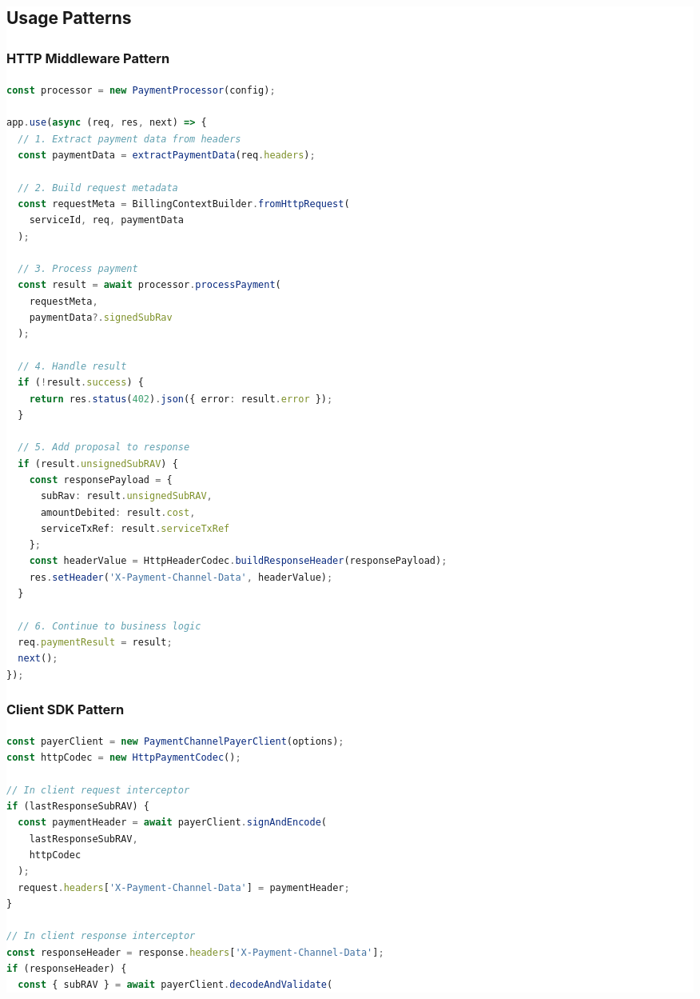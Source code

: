 ## Usage Patterns

### HTTP Middleware Pattern

```typescript
const processor = new PaymentProcessor(config);

app.use(async (req, res, next) => {
  // 1. Extract payment data from headers
  const paymentData = extractPaymentData(req.headers);
  
  // 2. Build request metadata
  const requestMeta = BillingContextBuilder.fromHttpRequest(
    serviceId, req, paymentData
  );
  
  // 3. Process payment
  const result = await processor.processPayment(
    requestMeta, 
    paymentData?.signedSubRav
  );
  
  // 4. Handle result
  if (!result.success) {
    return res.status(402).json({ error: result.error });
  }
  
  // 5. Add proposal to response
  if (result.unsignedSubRAV) {
    const responsePayload = {
      subRav: result.unsignedSubRAV,
      amountDebited: result.cost,
      serviceTxRef: result.serviceTxRef
    };
    const headerValue = HttpHeaderCodec.buildResponseHeader(responsePayload);
    res.setHeader('X-Payment-Channel-Data', headerValue);
  }
  
  // 6. Continue to business logic
  req.paymentResult = result;
  next();
});
```

### Client SDK Pattern

```typescript
const payerClient = new PaymentChannelPayerClient(options);
const httpCodec = new HttpPaymentCodec();

// In client request interceptor
if (lastResponseSubRAV) {
  const paymentHeader = await payerClient.signAndEncode(
    lastResponseSubRAV, 
    httpCodec
  );
  request.headers['X-Payment-Channel-Data'] = paymentHeader;
}

// In client response interceptor
const responseHeader = response.headers['X-Payment-Channel-Data'];
if (responseHeader) {
  const { subRAV } = await payerClient.decodeAndValidate(
```

  [key: string]: any;